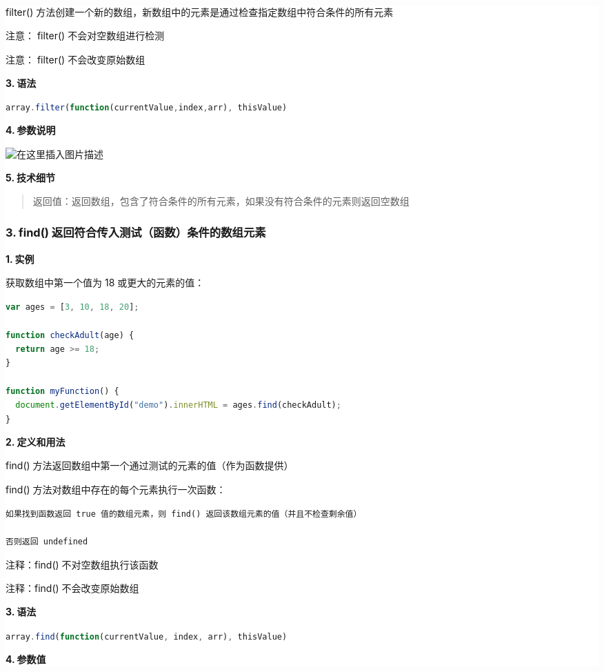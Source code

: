 filter() 方法创建一个新的数组，新数组中的元素是通过检查指定数组中符合条件的所有元素

注意： filter() 不会对空数组进行检测

注意： filter() 不会改变原始数组

**3\. 语法**

```javascript
array.filter(function(currentValue,index,arr), thisValue)
```

**4\. 参数说明**

![在这里插入图片描述](https://img-blog.csdnimg.cn/3d4f678f776c4e1485dc4d840c3a47af.png)

**5\. 技术细节**

> 返回值：返回数组，包含了符合条件的所有元素，如果没有符合条件的元素则返回空数组

### 3\. find() 返回符合传入测试（函数）条件的数组元素

**1\. 实例**

获取数组中第一个值为 18 或更大的元素的值：

```javascript
var ages = [3, 10, 18, 20];

function checkAdult(age) {
  return age >= 18;
}

function myFunction() {
  document.getElementById("demo").innerHTML = ages.find(checkAdult);
}
```

**2\. 定义和用法**

​find()​ 方法返回数组中第一个通过测试的元素的值（作为函数提供）

​find()​ 方法对数组中存在的每个元素执行一次函数：

```auto
如果找到函数返回 true 值的数组元素，则 find() 返回该数组元素的值（并且不检查剩余值）

否则返回 undefined
```

注释：​find()​ 不对空数组执行该函数

注释：​find()​ 不会改变原始数组

**3\. 语法**

```javascript
array.find(function(currentValue, index, arr), thisValue)
```

**4\. 参数值**
